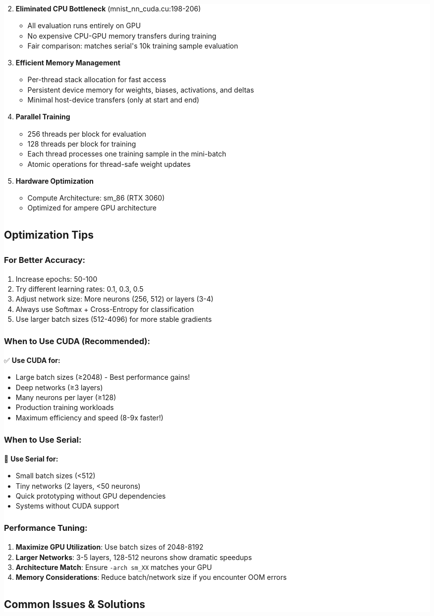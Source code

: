 2. **Eliminated CPU Bottleneck** (mnist_nn_cuda.cu:198-206)
   - All evaluation runs entirely on GPU
   - No expensive CPU-GPU memory transfers during training
   - Fair comparison: matches serial's 10k training sample evaluation

3. **Efficient Memory Management**
   - Per-thread stack allocation for fast access
   - Persistent device memory for weights, biases, activations, and deltas
   - Minimal host-device transfers (only at start and end)

4. **Parallel Training**
   - 256 threads per block for evaluation
   - 128 threads per block for training
   - Each thread processes one training sample in the mini-batch
   - Atomic operations for thread-safe weight updates

5. **Hardware Optimization**
   - Compute Architecture: sm_86 (RTX 3060)
   - Optimized for ampere GPU architecture

## Optimization Tips

### For Better Accuracy:
1. Increase epochs: 50-100
2. Try different learning rates: 0.1, 0.3, 0.5
3. Adjust network size: More neurons (256, 512) or layers (3-4)
4. Always use Softmax + Cross-Entropy for classification
5. Use larger batch sizes (512-4096) for more stable gradients

### When to Use CUDA (Recommended):
✅ **Use CUDA for:**
- Large batch sizes (≥2048) - Best performance gains!
- Deep networks (≥3 layers)
- Many neurons per layer (≥128)
- Production training workloads
- Maximum efficiency and speed (8-9x faster!)

### When to Use Serial:
📝 **Use Serial for:**
- Small batch sizes (<512)
- Tiny networks (2 layers, <50 neurons)
- Quick prototyping without GPU dependencies
- Systems without CUDA support

### Performance Tuning:
1. **Maximize GPU Utilization**: Use batch sizes of 2048-8192
2. **Larger Networks**: 3-5 layers, 128-512 neurons show dramatic speedups
3. **Architecture Match**: Ensure `-arch sm_XX` matches your GPU
4. **Memory Considerations**: Reduce batch/network size if you encounter OOM errors

## Common Issues & Solutions
